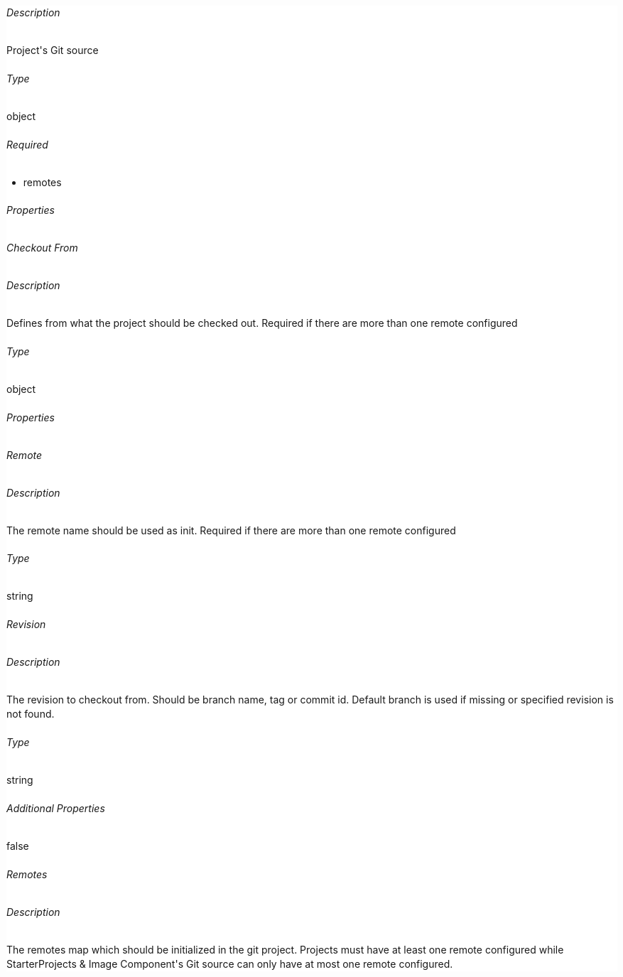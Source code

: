 ###### Description

Project's Git source

###### Type

object

###### Required

- remotes

###### Properties

###### Checkout From

###### Description

Defines from what the project should be checked out. Required if there are more than one remote configured

###### Type

object

###### Properties

###### Remote

###### Description

The remote name should be used as init. Required if there are more than one remote configured

###### Type

string

###### Revision

###### Description

The revision to checkout from. Should be branch name, tag or commit id. Default branch is used if missing or specified revision is not found.

###### Type

string

###### Additional Properties

false

###### Remotes

###### Description

The remotes map which should be initialized in the git project. Projects must have at least one remote configured while StarterProjects & Image Component's Git source can only have at most one remote configured.
